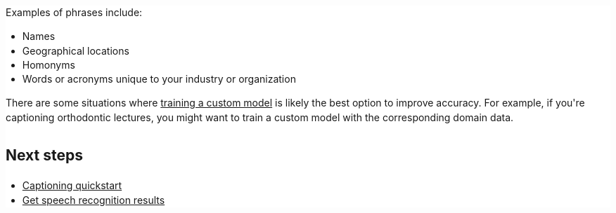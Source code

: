 Examples of phrases include:
* Names
* Geographical locations
* Homonyms
* Words or acronyms unique to your industry or organization

There are some situations where [training a custom model](custom-speech-overview.md) is likely the best option to improve accuracy. For example, if you're captioning orthodontic lectures, you might want to train a custom model with the corresponding domain data.

## Next steps

* [Captioning quickstart](captioning-quickstart.md)
* [Get speech recognition results](get-speech-recognition-results.md)

